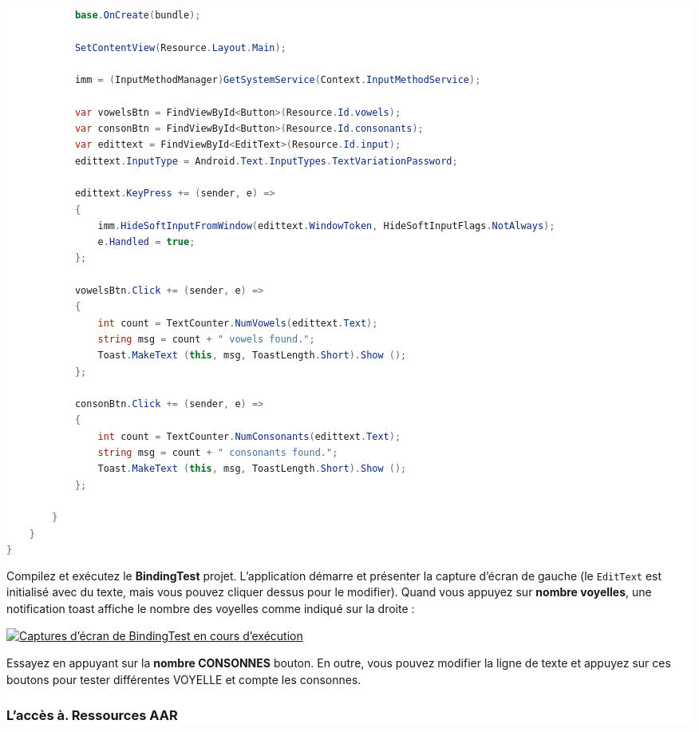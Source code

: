 ```csharp
            base.OnCreate(bundle);

            SetContentView(Resource.Layout.Main);

            imm = (InputMethodManager)GetSystemService(Context.InputMethodService);

            var vowelsBtn = FindViewById<Button>(Resource.Id.vowels);
            var consonBtn = FindViewById<Button>(Resource.Id.consonants);
            var edittext = FindViewById<EditText>(Resource.Id.input);
            edittext.InputType = Android.Text.InputTypes.TextVariationPassword;

            edittext.KeyPress += (sender, e) =>
            {
                imm.HideSoftInputFromWindow(edittext.WindowToken, HideSoftInputFlags.NotAlways);
                e.Handled = true;
            };

            vowelsBtn.Click += (sender, e) =>
            {
                int count = TextCounter.NumVowels(edittext.Text);
                string msg = count + " vowels found.";
                Toast.MakeText (this, msg, ToastLength.Short).Show ();
            };

            consonBtn.Click += (sender, e) =>
            {
                int count = TextCounter.NumConsonants(edittext.Text);
                string msg = count + " consonants found.";
                Toast.MakeText (this, msg, ToastLength.Short).Show ();
            };

        }
    }
}
```

Compilez et exécutez le **BindingTest** projet. L’application démarre et présenter la capture d’écran de gauche (le `EditText` est initialisé avec du texte, mais vous pouvez cliquer dessus pour le modifier). Quand vous appuyez sur **nombre voyelles**, une notification toast affiche le nombre des voyelles comme indiqué sur la droite :

[ ![Captures d’écran de BindingTest en cours d’exécution](binding-an-aar-images/12-count-vowels.png)](binding-an-aar-images/12-count-vowels.png)

Essayez en appuyant sur la **nombre CONSONNES** bouton. En outre, vous pouvez modifier la ligne de texte et appuyez sur ces boutons pour tester différentes VOYELLE et compte les consonnes.


<a name="accessing_resources" />

### <a name="accessing-aar-resources"></a>L’accès à. Ressources AAR
